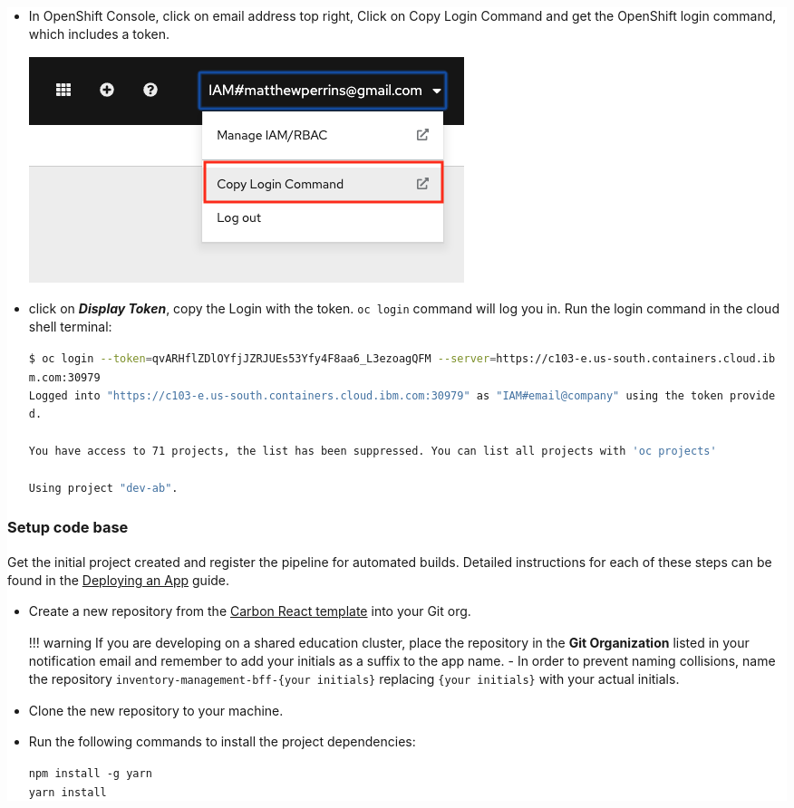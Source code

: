 - In OpenShift Console, click on email address top right, Click on Copy Login Command and get the OpenShift login command, which includes a token.

    ![OpenShift Login](../images/common/LoginCommand.png)

- click on **_Display Token_**, copy the Login with the token. `oc login` command  will log you in. Run the login command in the cloud shell terminal:
    ```bash
    $ oc login --token=qvARHflZDlOYfjJZRJUEs53Yfy4F8aa6_L3ezoagQFM --server=https://c103-e.us-south.containers.cloud.ibm.com:30979
    Logged into "https://c103-e.us-south.containers.cloud.ibm.com:30979" as "IAM#email@company" using the token provided.

    You have access to 71 projects, the list has been suppressed. You can list all projects with 'oc projects'

    Using project "dev-ab".
    ```

### Setup code base

Get the initial project created and register the pipeline for automated builds. Detailed instructions for each of these steps can be found in the [Deploying an App](/developer-intermediate/deploy-app) guide.

- Create a new repository from the [Carbon React template](https://github.com/IBM/template-carbon-react/generate) into your Git org.

    !!! warning
        If you are developing on a shared education cluster, place the repository in the **Git Organization** listed in your notification email and remember to add your initials as a suffix to the app name.
        - In order to prevent naming collisions, name the repository `inventory-management-bff-{your initials}` replacing `{your initials}` with your actual initials.

- Clone the new repository to your machine.

- Run the following commands to install the project dependencies:
    ```shell
    npm install -g yarn
    yarn install
    ```
